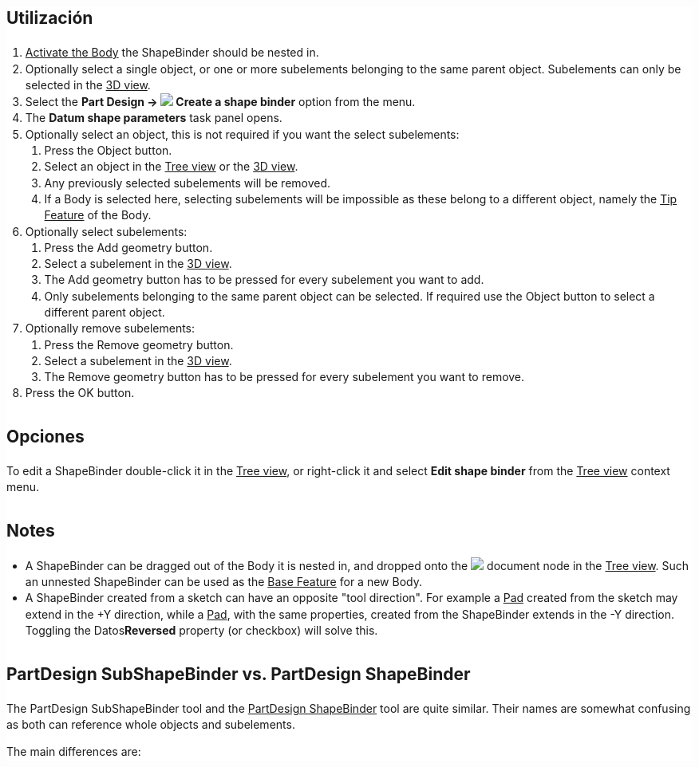 ## Utilización

1. [Activate the Body](/PartDesign_Body#Active_status "PartDesign Body") the ShapeBinder should be nested in.
2. Optionally select a single object, or one or more subelements belonging to the same parent object. Subelements can only be selected in the [3D view](/3D_view "3D view").
3. Select the **Part Design → ![](/images/PartDesign_ShapeBinder.svg) Create a shape binder** option from the menu.
4. The **Datum shape parameters** task panel opens.
5. Optionally select an object, this is not required if you want the select subelements:
   1. Press the Object button.
   2. Select an object in the [Tree view](/Tree_view "Tree view") or the [3D view](/3D_view "3D view").
   3. Any previously selected subelements will be removed.
   4. If a Body is selected here, selecting subelements will be impossible as these belong to a different object, namely the [Tip Feature](/PartDesign_Body#Tip "PartDesign Body") of the Body.
6. Optionally select subelements:
   1. Press the Add geometry button.
   2. Select a subelement in the [3D view](/3D_view "3D view").
   3. The Add geometry button has to be pressed for every subelement you want to add.
   4. Only subelements belonging to the same parent object can be selected. If required use the Object button to select a different parent object.
7. Optionally remove subelements:
   1. Press the Remove geometry button.
   2. Select a subelement in the [3D view](/3D_view "3D view").
   3. The Remove geometry button has to be pressed for every subelement you want to remove.
8. Press the OK button.

## Opciones

To edit a ShapeBinder double-click it in the [Tree view](/Tree_view "Tree view"), or right-click it and select **Edit shape binder** from the [Tree view](/Tree_view "Tree view") context menu.

## Notes

* A ShapeBinder can be dragged out of the Body it is nested in, and dropped onto the ![](/images/Document.svg) document node in the [Tree view](/Tree_view "Tree view"). Such an unnested ShapeBinder can be used as the [Base Feature](/PartDesign_Body#Base_Feature "PartDesign Body") for a new Body.
* A ShapeBinder created from a sketch can have an opposite "tool direction". For example a [Pad](/PartDesign_Pad "PartDesign Pad") created from the sketch may extend in the +Y direction, while a [Pad](/PartDesign_Pad "PartDesign Pad"), with the same properties, created from the ShapeBinder extends in the -Y direction. Toggling the Datos**Reversed** property (or checkbox) will solve this.

## PartDesign SubShapeBinder vs. PartDesign ShapeBinder

The PartDesign SubShapeBinder tool and the [PartDesign ShapeBinder](/PartDesign_ShapeBinder "PartDesign ShapeBinder") tool are quite similar. Their names are somewhat confusing as both can reference whole objects and subelements.

The main differences are:
